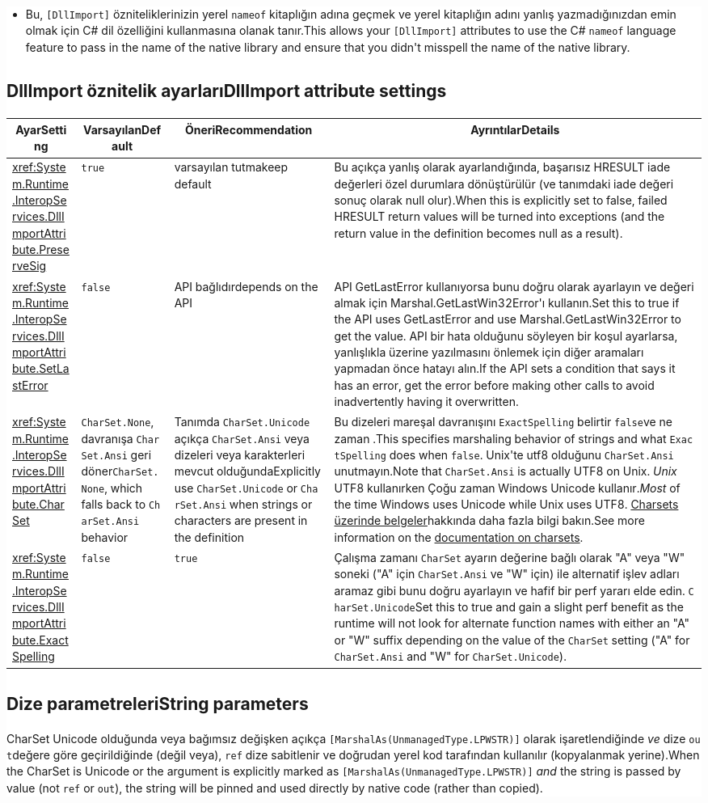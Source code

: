   - <span data-ttu-id="e55e5-115">Bu, `[DllImport]` özniteliklerinizin yerel `nameof` kitaplığın adına geçmek ve yerel kitaplığın adını yanlış yazmadığınızdan emin olmak için C# dil özelliğini kullanmasına olanak tanır.</span><span class="sxs-lookup"><span data-stu-id="e55e5-115">This allows your `[DllImport]` attributes to use the C# `nameof` language feature to pass in the name of the native library and ensure that you didn't misspell the name of the native library.</span></span>

## <a name="dllimport-attribute-settings"></a><span data-ttu-id="e55e5-116">DllImport öznitelik ayarları</span><span class="sxs-lookup"><span data-stu-id="e55e5-116">DllImport attribute settings</span></span>

| <span data-ttu-id="e55e5-117">Ayar</span><span class="sxs-lookup"><span data-stu-id="e55e5-117">Setting</span></span> | <span data-ttu-id="e55e5-118">Varsayılan</span><span class="sxs-lookup"><span data-stu-id="e55e5-118">Default</span></span> | <span data-ttu-id="e55e5-119">Öneri</span><span class="sxs-lookup"><span data-stu-id="e55e5-119">Recommendation</span></span> | <span data-ttu-id="e55e5-120">Ayrıntılar</span><span class="sxs-lookup"><span data-stu-id="e55e5-120">Details</span></span> |
|---------|---------|----------------|---------|
| <xref:System.Runtime.InteropServices.DllImportAttribute.PreserveSig>   | `true` |  <span data-ttu-id="e55e5-121">varsayılan tutma</span><span class="sxs-lookup"><span data-stu-id="e55e5-121">keep default</span></span>  | <span data-ttu-id="e55e5-122">Bu açıkça yanlış olarak ayarlandığında, başarısız HRESULT iade değerleri özel durumlara dönüştürülür (ve tanımdaki iade değeri sonuç olarak null olur).</span><span class="sxs-lookup"><span data-stu-id="e55e5-122">When this is explicitly set to false, failed HRESULT return values will be turned into exceptions (and the return value in the definition becomes null as a result).</span></span>|
| <xref:System.Runtime.InteropServices.DllImportAttribute.SetLastError> | `false`  | <span data-ttu-id="e55e5-123">API bağlıdır</span><span class="sxs-lookup"><span data-stu-id="e55e5-123">depends on the API</span></span>  | <span data-ttu-id="e55e5-124">API GetLastError kullanıyorsa bunu doğru olarak ayarlayın ve değeri almak için Marshal.GetLastWin32Error'ı kullanın.</span><span class="sxs-lookup"><span data-stu-id="e55e5-124">Set this to true if the API uses GetLastError and use Marshal.GetLastWin32Error to get the value.</span></span> <span data-ttu-id="e55e5-125">API bir hata olduğunu söyleyen bir koşul ayarlarsa, yanlışlıkla üzerine yazılmasını önlemek için diğer aramaları yapmadan önce hatayı alın.</span><span class="sxs-lookup"><span data-stu-id="e55e5-125">If the API sets a condition that says it has an error, get the error before making other calls to avoid inadvertently having it overwritten.</span></span>|
| <xref:System.Runtime.InteropServices.DllImportAttribute.CharSet> | <span data-ttu-id="e55e5-126">`CharSet.None`, davranışa `CharSet.Ansi` geri döner</span><span class="sxs-lookup"><span data-stu-id="e55e5-126">`CharSet.None`, which falls back to `CharSet.Ansi` behavior</span></span>  | <span data-ttu-id="e55e5-127">Tanımda `CharSet.Unicode` açıkça `CharSet.Ansi` veya dizeleri veya karakterleri mevcut olduğunda</span><span class="sxs-lookup"><span data-stu-id="e55e5-127">Explicitly  use `CharSet.Unicode` or `CharSet.Ansi` when strings or characters are present in the definition</span></span> | <span data-ttu-id="e55e5-128">Bu dizeleri mareşal davranışını `ExactSpelling` belirtir `false`ve ne zaman .</span><span class="sxs-lookup"><span data-stu-id="e55e5-128">This specifies marshaling behavior of strings and what `ExactSpelling` does when `false`.</span></span> <span data-ttu-id="e55e5-129">Unix'te utf8 olduğunu `CharSet.Ansi` unutmayın.</span><span class="sxs-lookup"><span data-stu-id="e55e5-129">Note that `CharSet.Ansi` is actually UTF8 on Unix.</span></span> <span data-ttu-id="e55e5-130">_Unix_ UTF8 kullanırken Çoğu zaman Windows Unicode kullanır.</span><span class="sxs-lookup"><span data-stu-id="e55e5-130">_Most_ of the time Windows uses Unicode while Unix uses UTF8.</span></span> <span data-ttu-id="e55e5-131">[Charsets üzerinde belgeler](./charset.md)hakkında daha fazla bilgi bakın.</span><span class="sxs-lookup"><span data-stu-id="e55e5-131">See more information on the [documentation on charsets](./charset.md).</span></span> |
| <xref:System.Runtime.InteropServices.DllImportAttribute.ExactSpelling> | `false` | `true`             | <span data-ttu-id="e55e5-132">Çalışma zamanı `CharSet` ayarın değerine bağlı olarak "A" veya "W" soneki ("A" için `CharSet.Ansi` ve "W" için) ile alternatif işlev adları aramaz gibi bunu doğru ayarlayın ve hafif bir perf yararı elde edin. `CharSet.Unicode`</span><span class="sxs-lookup"><span data-stu-id="e55e5-132">Set this to true and gain a slight perf benefit as the runtime will not look for alternate function names with either an "A" or "W" suffix depending on the value of the `CharSet` setting ("A" for `CharSet.Ansi` and "W" for `CharSet.Unicode`).</span></span> |

## <a name="string-parameters"></a><span data-ttu-id="e55e5-133">Dize parametreleri</span><span class="sxs-lookup"><span data-stu-id="e55e5-133">String parameters</span></span>

<span data-ttu-id="e55e5-134">CharSet Unicode olduğunda veya bağımsız değişken açıkça `[MarshalAs(UnmanagedType.LPWSTR)]` olarak işaretlendiğinde _ve_ dize `out`değere göre geçirildiğinde (değil veya), `ref` dize sabitlenir ve doğrudan yerel kod tarafından kullanılır (kopyalanmak yerine).</span><span class="sxs-lookup"><span data-stu-id="e55e5-134">When the CharSet is Unicode or the argument is explicitly marked as `[MarshalAs(UnmanagedType.LPWSTR)]` _and_ the string is passed by value (not `ref` or `out`), the string will be pinned and used directly by native code (rather than copied).</span></span>
